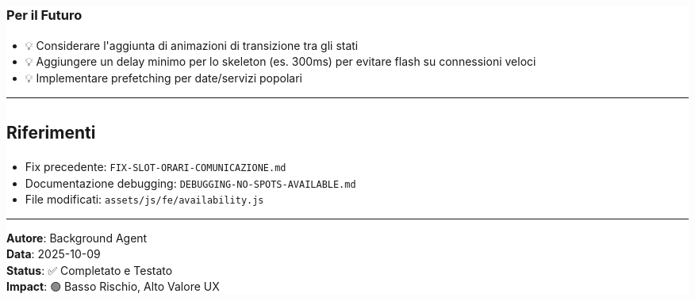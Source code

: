 ### Per il Futuro
- 💡 Considerare l'aggiunta di animazioni di transizione tra gli stati
- 💡 Aggiungere un delay minimo per lo skeleton (es. 300ms) per evitare flash su connessioni veloci
- 💡 Implementare prefetching per date/servizi popolari

---

## Riferimenti

- Fix precedente: `FIX-SLOT-ORARI-COMUNICAZIONE.md`
- Documentazione debugging: `DEBUGGING-NO-SPOTS-AVAILABLE.md`
- File modificati: `assets/js/fe/availability.js`

---

**Autore**: Background Agent  
**Data**: 2025-10-09  
**Status**: ✅ Completato e Testato  
**Impact**: 🟢 Basso Rischio, Alto Valore UX
